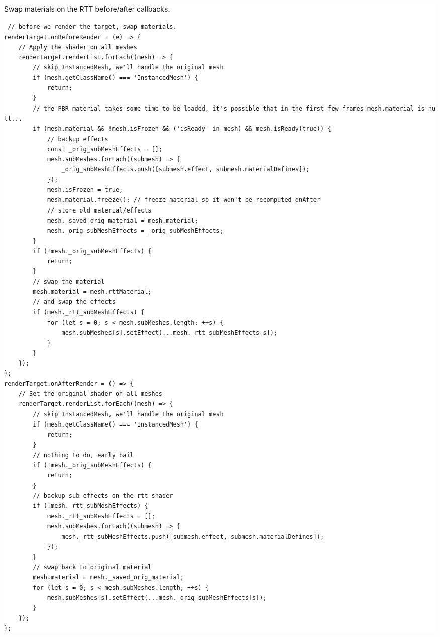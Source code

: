 Swap materials on the RTT before/after callbacks.

```
 // before we render the target, swap materials.
renderTarget.onBeforeRender = (e) => {
    // Apply the shader on all meshes
    renderTarget.renderList.forEach((mesh) => {
        // skip InstancedMesh, we'll handle the original mesh
        if (mesh.getClassName() === 'InstancedMesh') {
            return;
        }
        // the PBR material takes some time to be loaded, it's possible that in the first few frames mesh.material is null...
        if (mesh.material && !mesh.isFrozen && ('isReady' in mesh) && mesh.isReady(true)) { 
            // backup effects
            const _orig_subMeshEffects = [];
            mesh.subMeshes.forEach((submesh) => {
                _orig_subMeshEffects.push([submesh.effect, submesh.materialDefines]);
            });
            mesh.isFrozen = true;
            mesh.material.freeze(); // freeze material so it won't be recomputed onAfter
            // store old material/effects
            mesh._saved_orig_material = mesh.material;
            mesh._orig_subMeshEffects = _orig_subMeshEffects;
        }
        if (!mesh._orig_subMeshEffects) {
            return;
        }
        // swap the material
        mesh.material = mesh.rttMaterial;
        // and swap the effects
        if (mesh._rtt_subMeshEffects) {
            for (let s = 0; s < mesh.subMeshes.length; ++s) {
                mesh.subMeshes[s].setEffect(...mesh._rtt_subMeshEffects[s]);
            }
        }
    });
};
renderTarget.onAfterRender = () => {
    // Set the original shader on all meshes
    renderTarget.renderList.forEach((mesh) => {
        // skip InstancedMesh, we'll handle the original mesh
        if (mesh.getClassName() === 'InstancedMesh') {
            return;
        }
        // nothing to do, early bail
        if (!mesh._orig_subMeshEffects) {
            return;
        }
        // backup sub effects on the rtt shader
        if (!mesh._rtt_subMeshEffects) {
            mesh._rtt_subMeshEffects = [];
            mesh.subMeshes.forEach((submesh) => {
                mesh._rtt_subMeshEffects.push([submesh.effect, submesh.materialDefines]);
            });
        }
        // swap back to original material
        mesh.material = mesh._saved_orig_material;
        for (let s = 0; s < mesh.subMeshes.length; ++s) {
            mesh.subMeshes[s].setEffect(...mesh._orig_subMeshEffects[s]);
        }
    });
};
```
